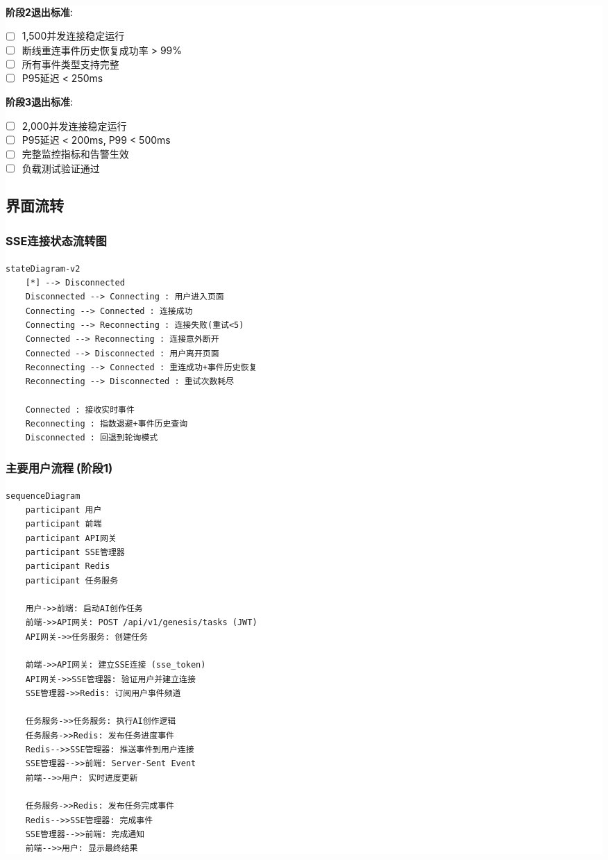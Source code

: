 **阶段2退出标准**:
- [ ] 1,500并发连接稳定运行  
- [ ] 断线重连事件历史恢复成功率 > 99%
- [ ] 所有事件类型支持完整
- [ ] P95延迟 < 250ms

**阶段3退出标准**:
- [ ] 2,000并发连接稳定运行
- [ ] P95延迟 < 200ms, P99 < 500ms
- [ ] 完整监控指标和告警生效
- [ ] 负载测试验证通过

## 界面流转

### SSE连接状态流转图

```mermaid
stateDiagram-v2
    [*] --> Disconnected
    Disconnected --> Connecting : 用户进入页面
    Connecting --> Connected : 连接成功
    Connecting --> Reconnecting : 连接失败(重试<5)
    Connected --> Reconnecting : 连接意外断开
    Connected --> Disconnected : 用户离开页面
    Reconnecting --> Connected : 重连成功+事件历史恢复
    Reconnecting --> Disconnected : 重试次数耗尽
    
    Connected : 接收实时事件
    Reconnecting : 指数退避+事件历史查询
    Disconnected : 回退到轮询模式
```

### 主要用户流程 (阶段1)

```mermaid
sequenceDiagram
    participant 用户
    participant 前端
    participant API网关
    participant SSE管理器
    participant Redis
    participant 任务服务

    用户->>前端: 启动AI创作任务
    前端->>API网关: POST /api/v1/genesis/tasks (JWT)
    API网关->>任务服务: 创建任务
    
    前端->>API网关: 建立SSE连接 (sse_token)
    API网关->>SSE管理器: 验证用户并建立连接
    SSE管理器->>Redis: 订阅用户事件频道
    
    任务服务->>任务服务: 执行AI创作逻辑
    任务服务->>Redis: 发布任务进度事件
    Redis-->>SSE管理器: 推送事件到用户连接
    SSE管理器-->>前端: Server-Sent Event
    前端-->>用户: 实时进度更新
    
    任务服务->>Redis: 发布任务完成事件
    Redis-->>SSE管理器: 完成事件
    SSE管理器-->>前端: 完成通知
    前端-->>用户: 显示最终结果
```
